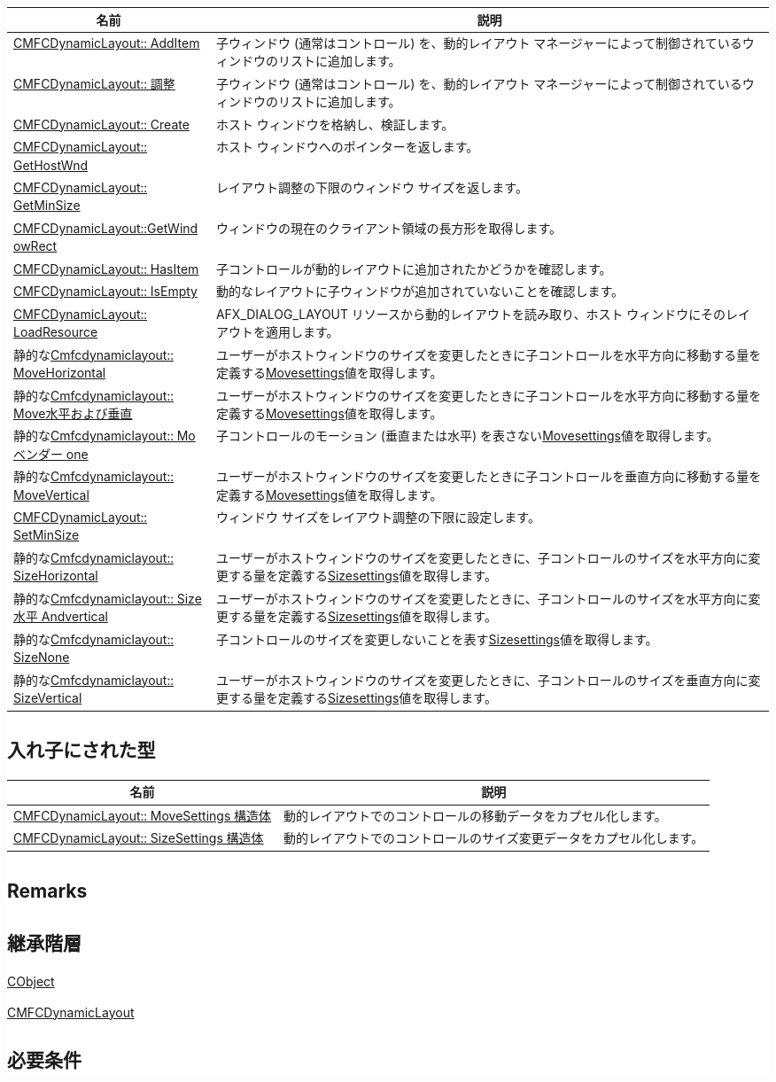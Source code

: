 |名前|説明|
|----------|-----------------|
|[CMFCDynamicLayout:: AddItem](#additem)|子ウィンドウ (通常はコントロール) を、動的レイアウト マネージャーによって制御されているウィンドウのリストに追加します。|
|[CMFCDynamicLayout:: 調整](#adjust)|子ウィンドウ (通常はコントロール) を、動的レイアウト マネージャーによって制御されているウィンドウのリストに追加します。|
|[CMFCDynamicLayout:: Create](#create)|ホスト ウィンドウを格納し、検証します。|
|[CMFCDynamicLayout:: GetHostWnd](#gethostwnd)|ホスト ウィンドウへのポインターを返します。|
|[CMFCDynamicLayout:: GetMinSize](#getminsize)|レイアウト調整の下限のウィンドウ サイズを返します。|
|[CMFCDynamicLayout::GetWindowRect](#getwindowrect)|ウィンドウの現在のクライアント領域の長方形を取得します。|
|[CMFCDynamicLayout:: HasItem](#hasitem)|子コントロールが動的レイアウトに追加されたかどうかを確認します。|
|[CMFCDynamicLayout:: IsEmpty](#isempty)|動的なレイアウトに子ウィンドウが追加されていないことを確認します。|
|[CMFCDynamicLayout:: LoadResource](#loadresource)|AFX_DIALOG_LAYOUT リソースから動的レイアウトを読み取り、ホスト ウィンドウにそのレイアウトを適用します。|
|静的な[Cmfcdynamiclayout:: MoveHorizontal](#movehorizontal)|ユーザーがホストウィンドウのサイズを変更したときに子コントロールを水平方向に移動する量を定義する[Movesettings](#movesettings_structure)値を取得します。|
|静的な[Cmfcdynamiclayout:: Move水平および垂直](#movehorizontalandvertical)|ユーザーがホストウィンドウのサイズを変更したときに子コントロールを水平方向に移動する量を定義する[Movesettings](#movesettings_structure)値を取得します。|
|静的な[Cmfcdynamiclayout:: Moベンダー one](#movenone)|子コントロールのモーション (垂直または水平) を表さない[Movesettings](#movesettings_structure)値を取得します。|
|静的な[Cmfcdynamiclayout:: MoveVertical](#movevertical)|ユーザーがホストウィンドウのサイズを変更したときに子コントロールを垂直方向に移動する量を定義する[Movesettings](#movesettings_structure)値を取得します。|
|[CMFCDynamicLayout:: SetMinSize](#setminsize)|ウィンドウ サイズをレイアウト調整の下限に設定します。|
|静的な[Cmfcdynamiclayout:: SizeHorizontal](#sizehorizontal)|ユーザーがホストウィンドウのサイズを変更したときに、子コントロールのサイズを水平方向に変更する量を定義する[Sizesettings](#sizesettings_structure)値を取得します。|
|静的な[Cmfcdynamiclayout:: Size水平 Andvertical](#sizehorizontalandvertical)|ユーザーがホストウィンドウのサイズを変更したときに、子コントロールのサイズを水平方向に変更する量を定義する[Sizesettings](#sizesettings_structure)値を取得します。|
|静的な[Cmfcdynamiclayout:: SizeNone](#sizenone)|子コントロールのサイズを変更しないことを表す[Sizesettings](#sizesettings_structure)値を取得します。|
|静的な[Cmfcdynamiclayout:: SizeVertical](#sizevertical)|ユーザーがホストウィンドウのサイズを変更したときに、子コントロールのサイズを垂直方向に変更する量を定義する[Sizesettings](#sizesettings_structure)値を取得します。|

## <a name="nested-types"></a>入れ子にされた型

|名前|説明|
|----------|-----------------|
|[CMFCDynamicLayout:: MoveSettings 構造体](#movesettings_structure)|動的レイアウトでのコントロールの移動データをカプセル化します。|
|[CMFCDynamicLayout:: SizeSettings 構造体](#sizesettings_structure)|動的レイアウトでのコントロールのサイズ変更データをカプセル化します。|

## <a name="remarks"></a>Remarks

## <a name="inheritance-hierarchy"></a>継承階層

[CObject](../../mfc/reference/cobject-class.md)

[CMFCDynamicLayout](../../mfc/reference/cmfctoolbarbutton-class.md)

## <a name="requirements"></a>必要条件
